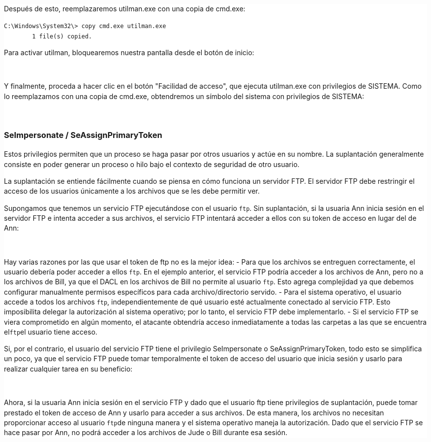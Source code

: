 Después de esto, reemplazaremos utilman.exe con una copia de cmd.exe:

```shell-session
C:\Windows\System32\> copy cmd.exe utilman.exe
        1 file(s) copied.
```

Para activar utilman, bloquearemos nuestra pantalla desde el botón de inicio:

<figure><img src="../../.gitbook/assets/20231009174005.png" alt=""><figcaption></figcaption></figure>

Y finalmente, proceda a hacer clic en el botón "Facilidad de acceso", que ejecuta utilman.exe con privilegios de SISTEMA. Como lo reemplazamos con una copia de cmd.exe, obtendremos un símbolo del sistema con privilegios de SISTEMA:

<figure><img src="../../.gitbook/assets/20231009174026.png" alt=""><figcaption></figcaption></figure>

### SeImpersonate / SeAssignPrimaryToken

Estos privilegios permiten que un proceso se haga pasar por otros usuarios y actúe en su nombre. La suplantación generalmente consiste en poder generar un proceso o hilo bajo el contexto de seguridad de otro usuario.

La suplantación se entiende fácilmente cuando se piensa en cómo funciona un servidor FTP. El servidor FTP debe restringir el acceso de los usuarios únicamente a los archivos que se les debe permitir ver.

Supongamos que tenemos un servicio FTP ejecutándose con el usuario `ftp`. Sin suplantación, si la usuaria Ann inicia sesión en el servidor FTP e intenta acceder a sus archivos, el servicio FTP intentará acceder a ellos con su token de acceso en lugar del de Ann:

<figure><img src="../../.gitbook/assets/20231009174045.png" alt=""><figcaption></figcaption></figure>

Hay varias razones por las que usar el token de ftp no es la mejor idea: - Para que los archivos se entreguen correctamente, el usuario debería poder acceder a ellos `ftp`. En el ejemplo anterior, el servicio FTP podría acceder a los archivos de Ann, pero no a los archivos de Bill, ya que el DACL en los archivos de Bill no permite al usuario `ftp`. Esto agrega complejidad ya que debemos configurar manualmente permisos específicos para cada archivo/directorio servido. - Para el sistema operativo, el usuario accede a todos los archivos `ftp`, independientemente de qué usuario esté actualmente conectado al servicio FTP. Esto imposibilita delegar la autorización al sistema operativo; por lo tanto, el servicio FTP debe implementarlo. - Si el servicio FTP se viera comprometido en algún momento, el atacante obtendría acceso inmediatamente a todas las carpetas a las que se encuentra el`ftp`el usuario tiene acceso.

Si, por el contrario, el usuario del servicio FTP tiene el privilegio SeImpersonate o SeAssignPrimaryToken, todo esto se simplifica un poco, ya que el servicio FTP puede tomar temporalmente el token de acceso del usuario que inicia sesión y usarlo para realizar cualquier tarea en su beneficio:

<figure><img src="../../.gitbook/assets/20231009174103.png" alt=""><figcaption></figcaption></figure>

Ahora, si la usuaria Ann inicia sesión en el servicio FTP y dado que el usuario ftp tiene privilegios de suplantación, puede tomar prestado el token de acceso de Ann y usarlo para acceder a sus archivos. De esta manera, los archivos no necesitan proporcionar acceso al usuario `ftp`de ninguna manera y el sistema operativo maneja la autorización. Dado que el servicio FTP se hace pasar por Ann, no podrá acceder a los archivos de Jude o Bill durante esa sesión.
